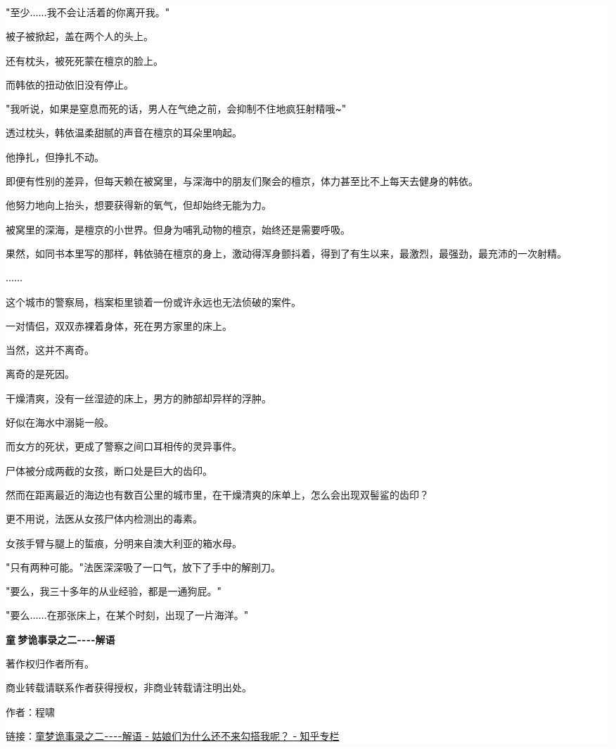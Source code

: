 "至少……我不会让活着的你离开我。"

被子被掀起，盖在两个人的头上。

还有枕头，被死死蒙在檀京的脸上。

而韩依的扭动依旧没有停止。

"我听说，如果是窒息而死的话，男人在气绝之前，会抑制不住地疯狂射精哦~"

透过枕头，韩依温柔甜腻的声音在檀京的耳朵里响起。

他挣扎，但挣扎不动。

即便有性别的差异，但每天赖在被窝里，与深海中的朋友们聚会的檀京，体力甚至比不上每天去健身的韩依。

他努力地向上抬头，想要获得新的氧气，但却始终无能为力。

被窝里的深海，是檀京的小世界。但身为哺乳动物的檀京，始终还是需要呼吸。

果然，如同书本里写的那样，韩依骑在檀京的身上，激动得浑身颤抖着，得到了有生以来，最激烈，最强劲，最充沛的一次射精。

……

这个城市的警察局，档案柜里锁着一份或许永远也无法侦破的案件。

一对情侣，双双赤裸着身体，死在男方家里的床上。

当然，这并不离奇。

离奇的是死因。

干燥清爽，没有一丝湿迹的床上，男方的肺部却异样的浮肿。

好似在海水中溺毙一般。

而女方的死状，更成了警察之间口耳相传的灵异事件。

尸体被分成两截的女孩，断口处是巨大的齿印。

然而在距离最近的海边也有数百公里的城市里，在干燥清爽的床单上，怎么会出现双髻鲨的齿印？

更不用说，法医从女孩尸体内检测出的毒素。

女孩手臂与腿上的蜇痕，分明来自澳大利亚的箱水母。

"只有两种可能。"法医深深吸了一口气，放下了手中的解剖刀。

"要么，我三十多年的从业经验，都是一通狗屁。"

"要么……在那张床上，在某个时刻，出现了一片海洋。"

  

  

 **童 梦诡事录之二----解语**

  

著作权归作者所有。

商业转载请联系作者获得授权，非商业转载请注明出处。

作者：程啸

链接：[童梦诡事录之二----解语 \- 姑娘们为什么还不来勾搭我呢？ \-
知乎专栏](http://zhuanlan.zhihu.com/sunuo/20410519)
